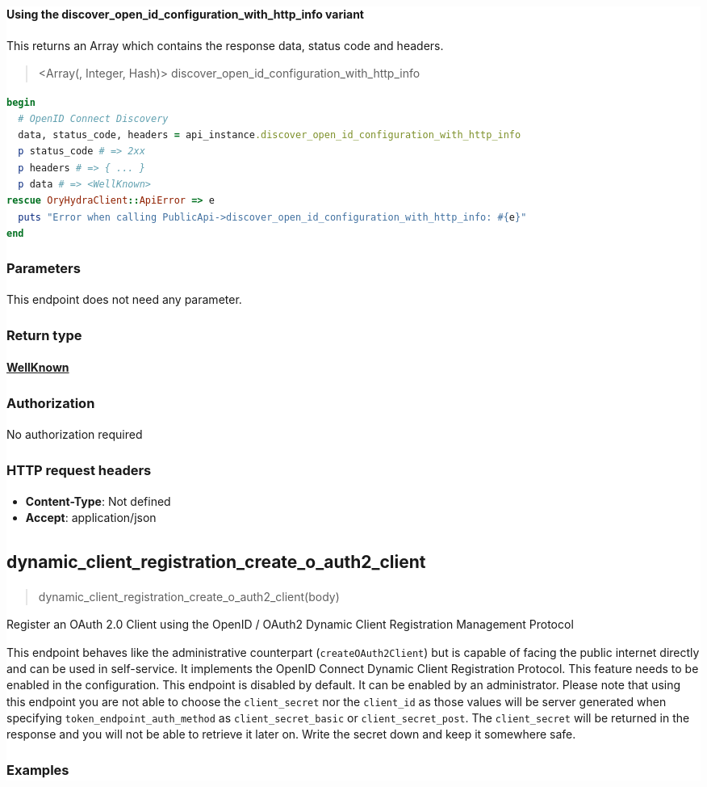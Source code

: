#### Using the discover_open_id_configuration_with_http_info variant

This returns an Array which contains the response data, status code and headers.

> <Array(<WellKnown>, Integer, Hash)> discover_open_id_configuration_with_http_info

```ruby
begin
  # OpenID Connect Discovery
  data, status_code, headers = api_instance.discover_open_id_configuration_with_http_info
  p status_code # => 2xx
  p headers # => { ... }
  p data # => <WellKnown>
rescue OryHydraClient::ApiError => e
  puts "Error when calling PublicApi->discover_open_id_configuration_with_http_info: #{e}"
end
```

### Parameters

This endpoint does not need any parameter.

### Return type

[**WellKnown**](WellKnown.md)

### Authorization

No authorization required

### HTTP request headers

- **Content-Type**: Not defined
- **Accept**: application/json


## dynamic_client_registration_create_o_auth2_client

> <OAuth2Client> dynamic_client_registration_create_o_auth2_client(body)

Register an OAuth 2.0 Client using the OpenID / OAuth2 Dynamic Client Registration Management Protocol

This endpoint behaves like the administrative counterpart (`createOAuth2Client`) but is capable of facing the public internet directly and can be used in self-service. It implements the OpenID Connect Dynamic Client Registration Protocol. This feature needs to be enabled in the configuration. This endpoint is disabled by default. It can be enabled by an administrator.  Please note that using this endpoint you are not able to choose the `client_secret` nor the `client_id` as those values will be server generated when specifying `token_endpoint_auth_method` as `client_secret_basic` or `client_secret_post`.  The `client_secret` will be returned in the response and you will not be able to retrieve it later on. Write the secret down and keep it somewhere safe.

### Examples
